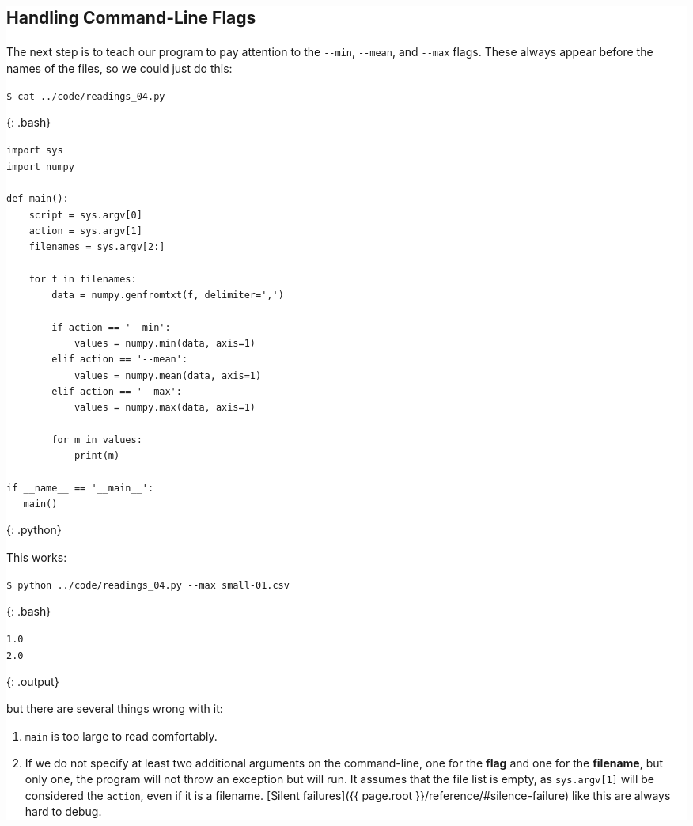 ## Handling Command-Line Flags

The next step is to teach our program to pay attention to the `--min`, `--mean`, and `--max` flags.
These always appear before the names of the files,
so we could just do this:

~~~
$ cat ../code/readings_04.py
~~~
{: .bash}

~~~
import sys
import numpy

def main():
    script = sys.argv[0]
    action = sys.argv[1]
    filenames = sys.argv[2:]

    for f in filenames:
        data = numpy.genfromtxt(f, delimiter=',')

        if action == '--min':
            values = numpy.min(data, axis=1)
        elif action == '--mean':
            values = numpy.mean(data, axis=1)
        elif action == '--max':
            values = numpy.max(data, axis=1)

        for m in values:
            print(m)

if __name__ == '__main__':
   main()
~~~
{: .python}

This works:

~~~
$ python ../code/readings_04.py --max small-01.csv
~~~
{: .bash}

~~~
1.0
2.0
~~~
{: .output}

but there are several things wrong with it:

1.  `main` is too large to read comfortably.

2. If we do not specify at least two additional arguments on the
   command-line, one for the **flag** and one for the **filename**, but only
   one, the program will not throw an exception but will run. It assumes that the file
   list is empty, as `sys.argv[1]` will be considered the `action`, even if it
   is a filename. [Silent failures]({{ page.root }}/reference/#silence-failure)  like this
   are always hard to debug.
